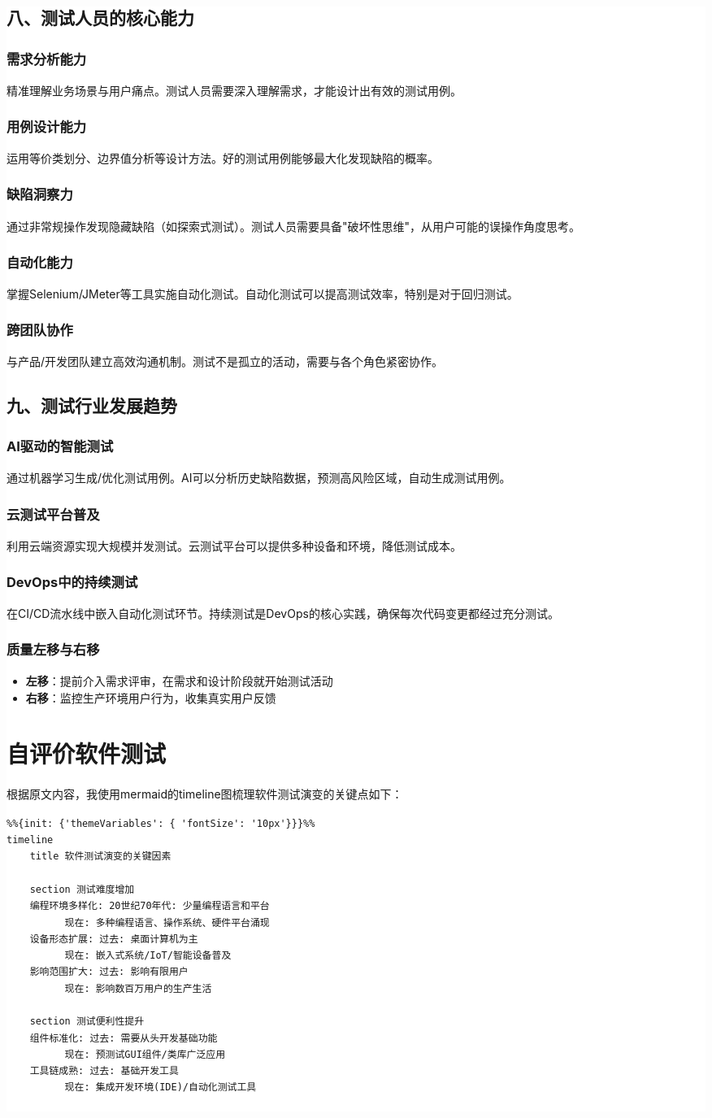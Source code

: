 ## 八、测试人员的核心能力

### 需求分析能力

精准理解业务场景与用户痛点。测试人员需要深入理解需求，才能设计出有效的测试用例。

### 用例设计能力

运用等价类划分、边界值分析等设计方法。好的测试用例能够最大化发现缺陷的概率。

### 缺陷洞察力

通过非常规操作发现隐藏缺陷（如探索式测试）。测试人员需要具备"破坏性思维"，从用户可能的误操作角度思考。

### 自动化能力

掌握Selenium/JMeter等工具实施自动化测试。自动化测试可以提高测试效率，特别是对于回归测试。

### 跨团队协作

与产品/开发团队建立高效沟通机制。测试不是孤立的活动，需要与各个角色紧密协作。

## 九、测试行业发展趋势

### AI驱动的智能测试

通过机器学习生成/优化测试用例。AI可以分析历史缺陷数据，预测高风险区域，自动生成测试用例。

### 云测试平台普及

利用云端资源实现大规模并发测试。云测试平台可以提供多种设备和环境，降低测试成本。

### DevOps中的持续测试

在CI/CD流水线中嵌入自动化测试环节。持续测试是DevOps的核心实践，确保每次代码变更都经过充分测试。

### 质量左移与右移

- **左移**：提前介入需求评审，在需求和设计阶段就开始测试活动
- **右移**：监控生产环境用户行为，收集真实用户反馈

# 自评价软件测试
根据原文内容，我使用mermaid的timeline图梳理软件测试演变的关键点如下：

```mermaid
%%{init: {'themeVariables': { 'fontSize': '10px'}}}%%
timeline
    title 软件测试演变的关键因素
    
    section 测试难度增加
    编程环境多样化: 20世纪70年代: 少量编程语言和平台
          现在: 多种编程语言、操作系统、硬件平台涌现
    设备形态扩展: 过去: 桌面计算机为主
          现在: 嵌入式系统/IoT/智能设备普及
    影响范围扩大: 过去: 影响有限用户
          现在: 影响数百万用户的生产生活
    
    section 测试便利性提升
    组件标准化: 过去: 需要从头开发基础功能
          现在: 预测试GUI组件/类库广泛应用
    工具链成熟: 过去: 基础开发工具
          现在: 集成开发环境(IDE)/自动化测试工具
    
```